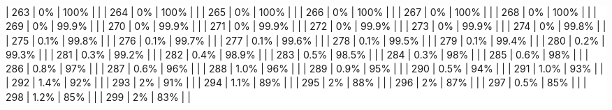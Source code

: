 | 263 | 0% | 100% |  |
| 264 | 0% | 100% |  |
| 265 | 0% | 100% |  |
| 266 | 0% | 100% |  |
| 267 | 0% | 100% |  |
| 268 | 0% | 100% |  |
| 269 | 0% | 99.9% |  |
| 270 | 0% | 99.9% |  |
| 271 | 0% | 99.9% |  |
| 272 | 0% | 99.9% |  |
| 273 | 0% | 99.9% |  |
| 274 | 0% | 99.8% |  |
| 275 | 0.1% | 99.8% |  |
| 276 | 0.1% | 99.7% |  |
| 277 | 0.1% | 99.6% |  |
| 278 | 0.1% | 99.5% |  |
| 279 | 0.1% | 99.4% |  |
| 280 | 0.2% | 99.3% |  |
| 281 | 0.3% | 99.2% |  |
| 282 | 0.4% | 98.9% |  |
| 283 | 0.5% | 98.5% |  |
| 284 | 0.3% | 98% |  |
| 285 | 0.6% | 98% |  |
| 286 | 0.8% | 97% |  |
| 287 | 0.6% | 96% |  |
| 288 | 1.0% | 96% |  |
| 289 | 0.9% | 95% |  |
| 290 | 0.5% | 94% |  |
| 291 | 1.0% | 93% |  |
| 292 | 1.4% | 92% |  |
| 293 | 2% | 91% |  |
| 294 | 1.1% | 89% |  |
| 295 | 2% | 88% |  |
| 296 | 2% | 87% |  |
| 297 | 0.5% | 85% |  |
| 298 | 1.2% | 85% |  |
| 299 | 2% | 83% |  |